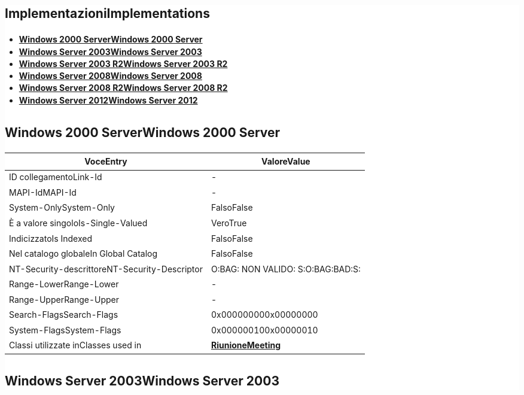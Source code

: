 
## <a name="implementations"></a><span data-ttu-id="211fe-122">Implementazioni</span><span class="sxs-lookup"><span data-stu-id="211fe-122">Implementations</span></span>

-   [<span data-ttu-id="211fe-123">**Windows 2000 Server**</span><span class="sxs-lookup"><span data-stu-id="211fe-123">**Windows 2000 Server**</span></span>](#windows-2000-server)
-   [<span data-ttu-id="211fe-124">**Windows Server 2003**</span><span class="sxs-lookup"><span data-stu-id="211fe-124">**Windows Server 2003**</span></span>](#windows-server-2003)
-   [<span data-ttu-id="211fe-125">**Windows Server 2003 R2**</span><span class="sxs-lookup"><span data-stu-id="211fe-125">**Windows Server 2003 R2**</span></span>](#windows-server-2003-r2)
-   [<span data-ttu-id="211fe-126">**Windows Server 2008**</span><span class="sxs-lookup"><span data-stu-id="211fe-126">**Windows Server 2008**</span></span>](#windows-server-2008)
-   [<span data-ttu-id="211fe-127">**Windows Server 2008 R2**</span><span class="sxs-lookup"><span data-stu-id="211fe-127">**Windows Server 2008 R2**</span></span>](#windows-server-2008-r2)
-   [<span data-ttu-id="211fe-128">**Windows Server 2012**</span><span class="sxs-lookup"><span data-stu-id="211fe-128">**Windows Server 2012**</span></span>](#windows-server-2012)

## <a name="windows-2000-server"></a><span data-ttu-id="211fe-129">Windows 2000 Server</span><span class="sxs-lookup"><span data-stu-id="211fe-129">Windows 2000 Server</span></span>



| <span data-ttu-id="211fe-130">Voce</span><span class="sxs-lookup"><span data-stu-id="211fe-130">Entry</span></span> | <span data-ttu-id="211fe-131">Valore</span><span class="sxs-lookup"><span data-stu-id="211fe-131">Value</span></span> |
|------------------------|-----------------------------------------|
| <span data-ttu-id="211fe-132">ID collegamento</span><span class="sxs-lookup"><span data-stu-id="211fe-132">Link-Id</span></span>                | \-                                      |
| <span data-ttu-id="211fe-133">MAPI-Id</span><span class="sxs-lookup"><span data-stu-id="211fe-133">MAPI-Id</span></span>                | \-                                      |
| <span data-ttu-id="211fe-134">System-Only</span><span class="sxs-lookup"><span data-stu-id="211fe-134">System-Only</span></span>            | <span data-ttu-id="211fe-135">Falso</span><span class="sxs-lookup"><span data-stu-id="211fe-135">False</span></span>                                   |
| <span data-ttu-id="211fe-136">È a valore singolo</span><span class="sxs-lookup"><span data-stu-id="211fe-136">Is-Single-Valued</span></span>       | <span data-ttu-id="211fe-137">Vero</span><span class="sxs-lookup"><span data-stu-id="211fe-137">True</span></span>                                    |
| <span data-ttu-id="211fe-138">Indicizzato</span><span class="sxs-lookup"><span data-stu-id="211fe-138">Is Indexed</span></span>             | <span data-ttu-id="211fe-139">Falso</span><span class="sxs-lookup"><span data-stu-id="211fe-139">False</span></span>                                   |
| <span data-ttu-id="211fe-140">Nel catalogo globale</span><span class="sxs-lookup"><span data-stu-id="211fe-140">In Global Catalog</span></span>      | <span data-ttu-id="211fe-141">Falso</span><span class="sxs-lookup"><span data-stu-id="211fe-141">False</span></span>                                   |
| <span data-ttu-id="211fe-142">NT-Security-descrittore</span><span class="sxs-lookup"><span data-stu-id="211fe-142">NT-Security-Descriptor</span></span> | <span data-ttu-id="211fe-143">O:BAG: NON VALIDO: S:</span><span class="sxs-lookup"><span data-stu-id="211fe-143">O:BAG:BAD:S:</span></span>                            |
| <span data-ttu-id="211fe-144">Range-Lower</span><span class="sxs-lookup"><span data-stu-id="211fe-144">Range-Lower</span></span>            | \-                                      |
| <span data-ttu-id="211fe-145">Range-Upper</span><span class="sxs-lookup"><span data-stu-id="211fe-145">Range-Upper</span></span>            | \-                                      |
| <span data-ttu-id="211fe-146">Search-Flags</span><span class="sxs-lookup"><span data-stu-id="211fe-146">Search-Flags</span></span>           | <span data-ttu-id="211fe-147">0x00000000</span><span class="sxs-lookup"><span data-stu-id="211fe-147">0x00000000</span></span>                              |
| <span data-ttu-id="211fe-148">System-Flags</span><span class="sxs-lookup"><span data-stu-id="211fe-148">System-Flags</span></span>           | <span data-ttu-id="211fe-149">0x00000010</span><span class="sxs-lookup"><span data-stu-id="211fe-149">0x00000010</span></span>                              |
| <span data-ttu-id="211fe-150">Classi utilizzate in</span><span class="sxs-lookup"><span data-stu-id="211fe-150">Classes used in</span></span>        | [<span data-ttu-id="211fe-151">**Riunione**</span><span class="sxs-lookup"><span data-stu-id="211fe-151">**Meeting**</span></span>](c-meeting.md)<br/> |



## <a name="windows-server-2003"></a><span data-ttu-id="211fe-152">Windows Server 2003</span><span class="sxs-lookup"><span data-stu-id="211fe-152">Windows Server 2003</span></span>
